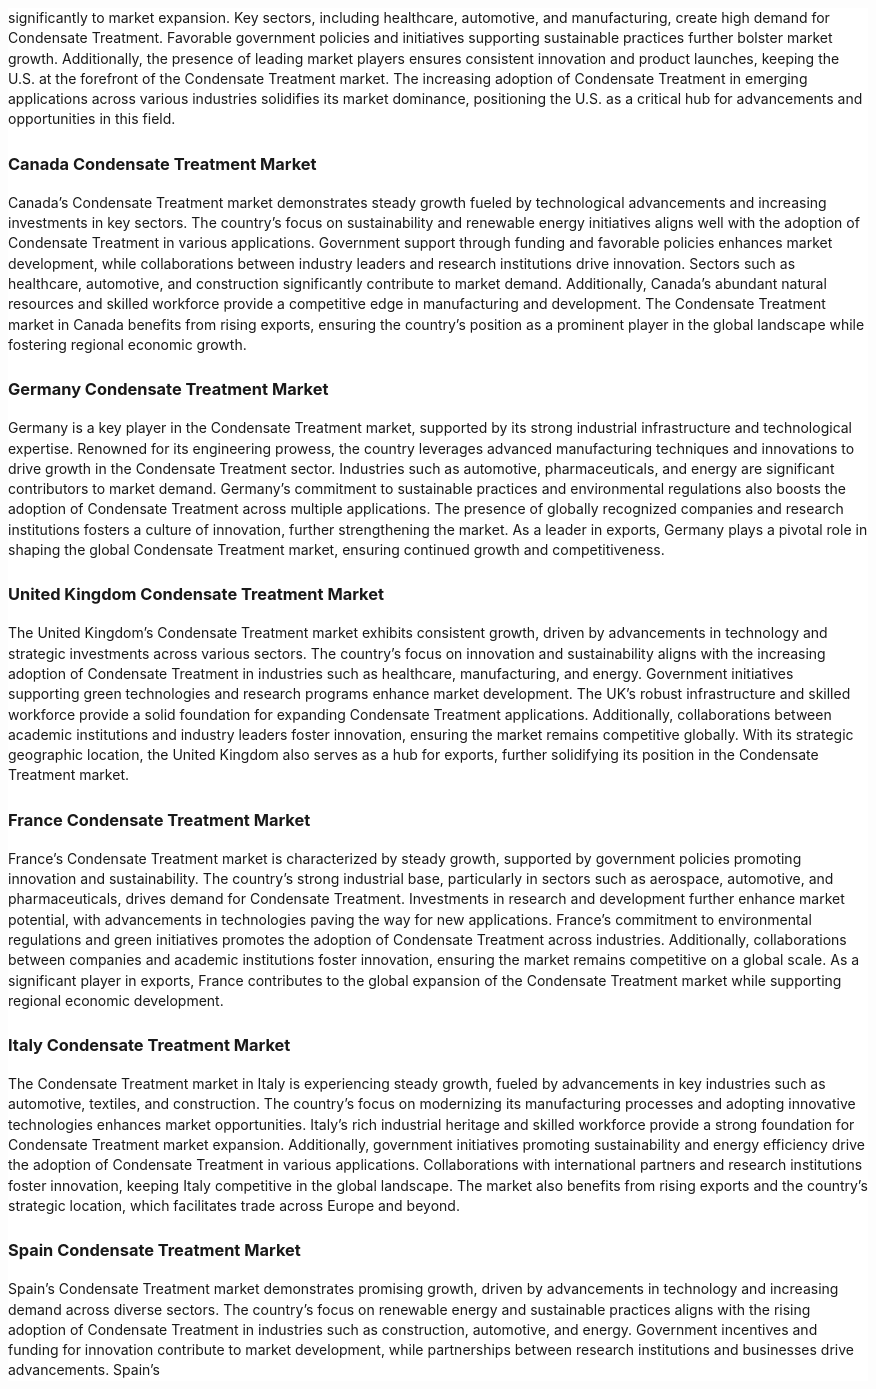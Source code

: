 significantly to market expansion. Key sectors, including healthcare, automotive, and manufacturing, create high demand for Condensate Treatment. Favorable government policies and initiatives supporting sustainable practices further bolster market growth. Additionally, the presence of leading market players ensures consistent innovation and product launches, keeping the U.S. at the forefront of the Condensate Treatment market. The increasing adoption of Condensate Treatment in emerging applications across various industries solidifies its market dominance, positioning the U.S. as a critical hub for advancements and opportunities in this field.</p><h3>Canada Condensate Treatment Market</h3><p>Canada&rsquo;s Condensate Treatment market demonstrates steady growth fueled by technological advancements and increasing investments in key sectors. The country&rsquo;s focus on sustainability and renewable energy initiatives aligns well with the adoption of Condensate Treatment in various applications. Government support through funding and favorable policies enhances market development, while collaborations between industry leaders and research institutions drive innovation. Sectors such as healthcare, automotive, and construction significantly contribute to market demand. Additionally, Canada&rsquo;s abundant natural resources and skilled workforce provide a competitive edge in manufacturing and development. The Condensate Treatment market in Canada benefits from rising exports, ensuring the country&rsquo;s position as a prominent player in the global landscape while fostering regional economic growth.</p><h3>Germany Condensate Treatment Market</h3><p>Germany is a key player in the Condensate Treatment market, supported by its strong industrial infrastructure and technological expertise. Renowned for its engineering prowess, the country leverages advanced manufacturing techniques and innovations to drive growth in the Condensate Treatment sector. Industries such as automotive, pharmaceuticals, and energy are significant contributors to market demand. Germany&rsquo;s commitment to sustainable practices and environmental regulations also boosts the adoption of Condensate Treatment across multiple applications. The presence of globally recognized companies and research institutions fosters a culture of innovation, further strengthening the market. As a leader in exports, Germany plays a pivotal role in shaping the global Condensate Treatment market, ensuring continued growth and competitiveness.</p><h3>United Kingdom Condensate Treatment Market</h3><p>The United Kingdom&rsquo;s Condensate Treatment market exhibits consistent growth, driven by advancements in technology and strategic investments across various sectors. The country&rsquo;s focus on innovation and sustainability aligns with the increasing adoption of Condensate Treatment in industries such as healthcare, manufacturing, and energy. Government initiatives supporting green technologies and research programs enhance market development. The UK&rsquo;s robust infrastructure and skilled workforce provide a solid foundation for expanding Condensate Treatment applications. Additionally, collaborations between academic institutions and industry leaders foster innovation, ensuring the market remains competitive globally. With its strategic geographic location, the United Kingdom also serves as a hub for exports, further solidifying its position in the Condensate Treatment market.</p><h3>France Condensate Treatment Market</h3><p>France&rsquo;s Condensate Treatment market is characterized by steady growth, supported by government policies promoting innovation and sustainability. The country&rsquo;s strong industrial base, particularly in sectors such as aerospace, automotive, and pharmaceuticals, drives demand for Condensate Treatment. Investments in research and development further enhance market potential, with advancements in technologies paving the way for new applications. France&rsquo;s commitment to environmental regulations and green initiatives promotes the adoption of Condensate Treatment across industries. Additionally, collaborations between companies and academic institutions foster innovation, ensuring the market remains competitive on a global scale. As a significant player in exports, France contributes to the global expansion of the Condensate Treatment market while supporting regional economic development.</p><h3>Italy Condensate Treatment Market</h3><p>The Condensate Treatment market in Italy is experiencing steady growth, fueled by advancements in key industries such as automotive, textiles, and construction. The country&rsquo;s focus on modernizing its manufacturing processes and adopting innovative technologies enhances market opportunities. Italy&rsquo;s rich industrial heritage and skilled workforce provide a strong foundation for Condensate Treatment market expansion. Additionally, government initiatives promoting sustainability and energy efficiency drive the adoption of Condensate Treatment in various applications. Collaborations with international partners and research institutions foster innovation, keeping Italy competitive in the global landscape. The market also benefits from rising exports and the country&rsquo;s strategic location, which facilitates trade across Europe and beyond.</p><h3>Spain Condensate Treatment Market</h3><p>Spain&rsquo;s Condensate Treatment market demonstrates promising growth, driven by advancements in technology and increasing demand across diverse sectors. The country&rsquo;s focus on renewable energy and sustainable practices aligns with the rising adoption of Condensate Treatment in industries such as construction, automotive, and energy. Government incentives and funding for innovation contribute to market development, while partnerships between research institutions and businesses drive advancements. Spain&rsquo;s